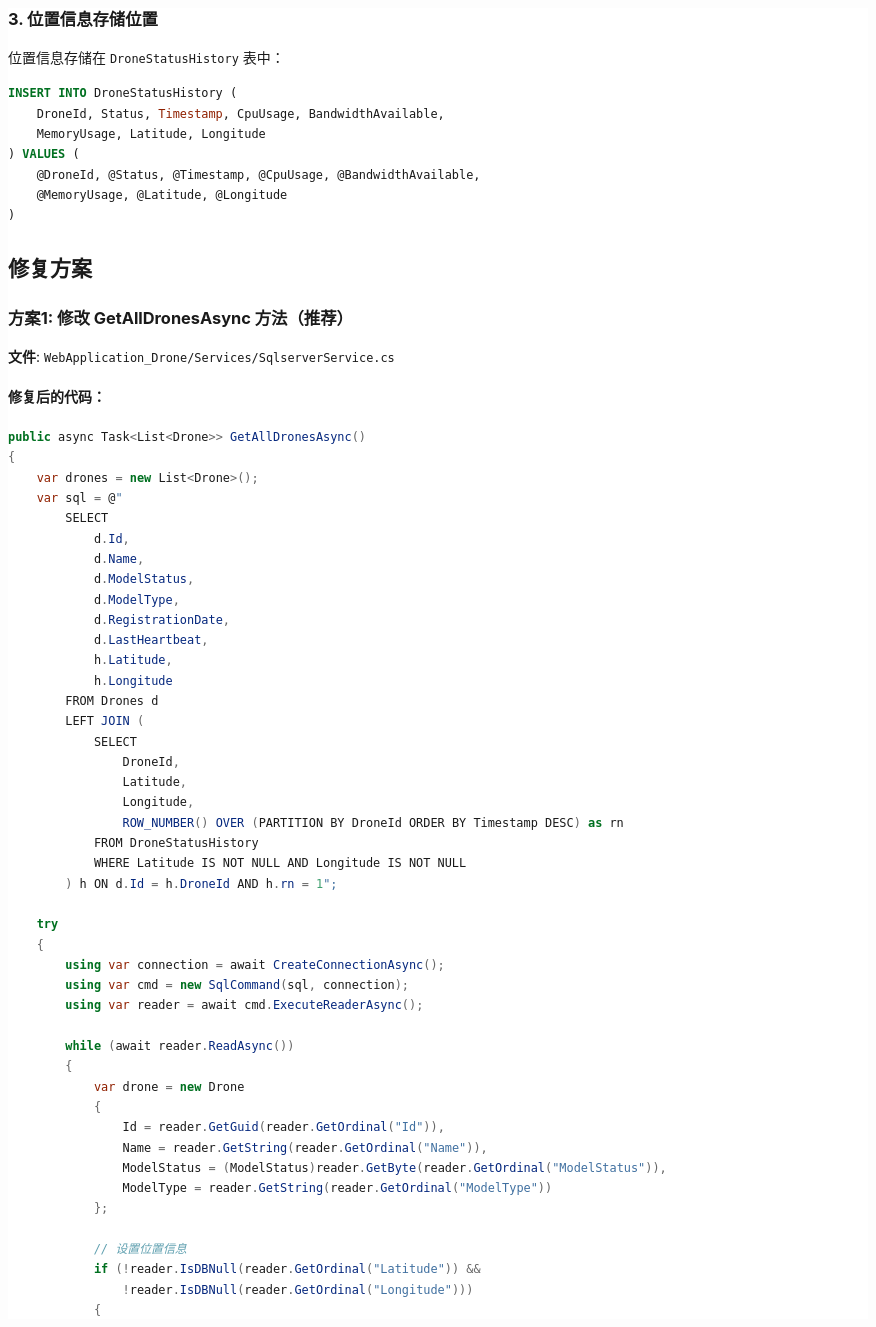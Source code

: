 ### 3. 位置信息存储位置
位置信息存储在 `DroneStatusHistory` 表中：
```sql
INSERT INTO DroneStatusHistory (
    DroneId, Status, Timestamp, CpuUsage, BandwidthAvailable, 
    MemoryUsage, Latitude, Longitude
) VALUES (
    @DroneId, @Status, @Timestamp, @CpuUsage, @BandwidthAvailable, 
    @MemoryUsage, @Latitude, @Longitude
)
```

## 修复方案

### 方案1: 修改 GetAllDronesAsync 方法（推荐）
**文件**: `WebApplication_Drone/Services/SqlserverService.cs`

#### 修复后的代码：
```csharp
public async Task<List<Drone>> GetAllDronesAsync()
{
    var drones = new List<Drone>();
    var sql = @"
        SELECT 
            d.Id, 
            d.Name, 
            d.ModelStatus, 
            d.ModelType, 
            d.RegistrationDate, 
            d.LastHeartbeat,
            h.Latitude,
            h.Longitude
        FROM Drones d
        LEFT JOIN (
            SELECT 
                DroneId,
                Latitude,
                Longitude,
                ROW_NUMBER() OVER (PARTITION BY DroneId ORDER BY Timestamp DESC) as rn
            FROM DroneStatusHistory
            WHERE Latitude IS NOT NULL AND Longitude IS NOT NULL
        ) h ON d.Id = h.DroneId AND h.rn = 1";

    try
    {
        using var connection = await CreateConnectionAsync();
        using var cmd = new SqlCommand(sql, connection);
        using var reader = await cmd.ExecuteReaderAsync();

        while (await reader.ReadAsync())
        {
            var drone = new Drone
            {
                Id = reader.GetGuid(reader.GetOrdinal("Id")),
                Name = reader.GetString(reader.GetOrdinal("Name")),
                ModelStatus = (ModelStatus)reader.GetByte(reader.GetOrdinal("ModelStatus")),
                ModelType = reader.GetString(reader.GetOrdinal("ModelType"))
            };

            // 设置位置信息
            if (!reader.IsDBNull(reader.GetOrdinal("Latitude")) && 
                !reader.IsDBNull(reader.GetOrdinal("Longitude")))
            {
```